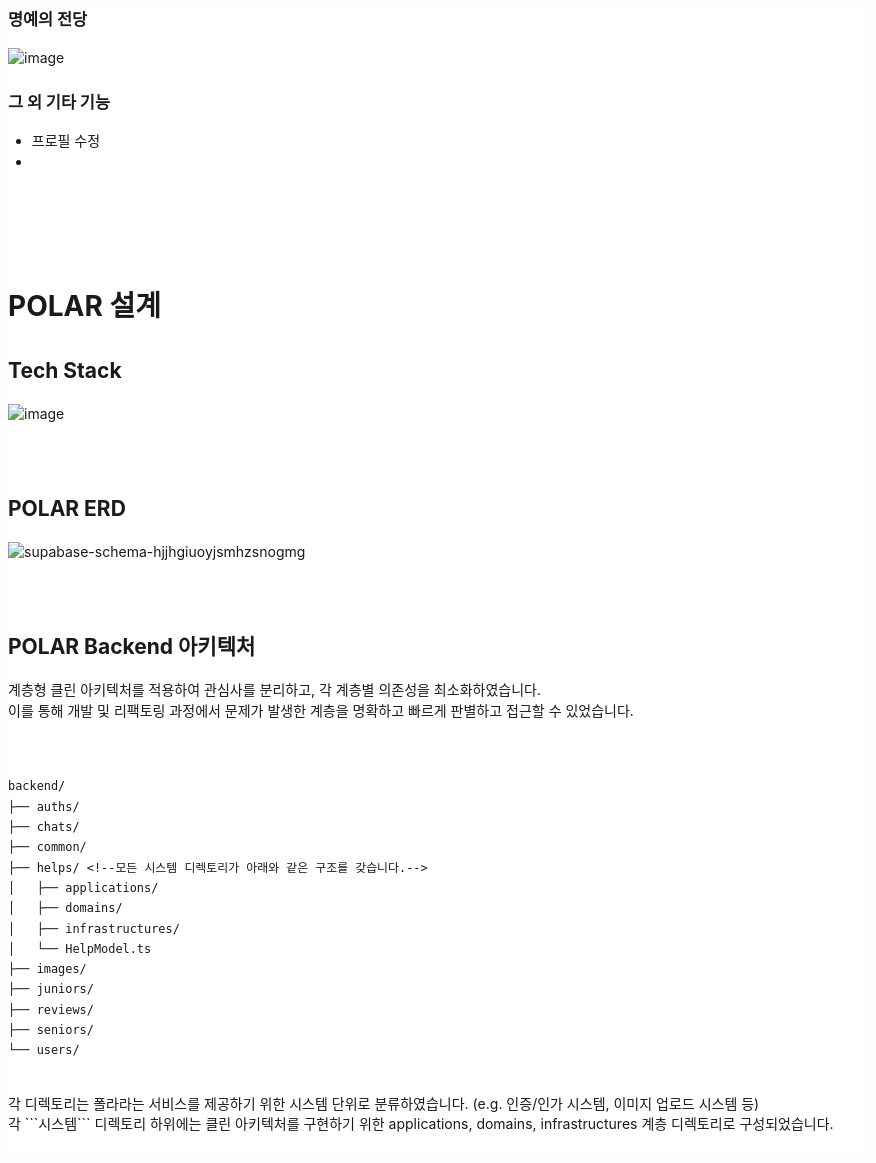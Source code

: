 ### 명예의 전당
<img width="1920" height="1080" alt="image" src="https://github.com/user-attachments/assets/a8756fd5-a78c-41b1-a281-5d08c3be0c8f" />

### 그 외 기타 기능
* 프로필 수정
*     

<br/>
<br/>
<br/>

# POLAR 설계
## Tech Stack
<img width="3840" height="2160" alt="image" src="https://github.com/user-attachments/assets/ce7d443a-77bc-4d91-9ba1-ba58b467eb8c" />

<br/>
<br/>
<br/>


## POLAR ERD
<img width="2414" height="1500" alt="supabase-schema-hjjhgiuoyjsmhzsnogmg" src="https://github.com/user-attachments/assets/ed02b8f8-d355-40ad-a332-8044510c6d19" />

<br/>
<br/>
<br/>

## POLAR Backend 아키텍처
계층형 클린 아키텍처를 적용하여 관심사를 분리하고, 각 계층별 의존성을 최소화하였습니다.<br/>
이를 통해 개발 및 리팩토링 과정에서 문제가 발생한 계층을 명확하고 빠르게 판별하고 접근할 수 있었습니다.<br/>
<br/>
<br/>
```text
backend/
├── auths/
├── chats/
├── common/
├── helps/ <!--모든 시스템 디렉토리가 아래와 같은 구조를 갖습니다.-->
│   ├── applications/
│   ├── domains/
│   ├── infrastructures/
│   └── HelpModel.ts
├── images/
├── juniors/
├── reviews/
├── seniors/
└── users/
```
<br/>
각 디렉토리는 폴라라는 서비스를 제공하기 위한 시스템 단위로 분류하였습니다. (e.g. 인증/인가 시스템, 이미지 업로드 시스템 등)<br/>
각 ```시스템``` 디렉토리 하위에는 클린 아키텍처를 구현하기 위한 applications, domains, infrastructures 계층 디렉토리로 구성되었습니다.
<br/>
<br/>
